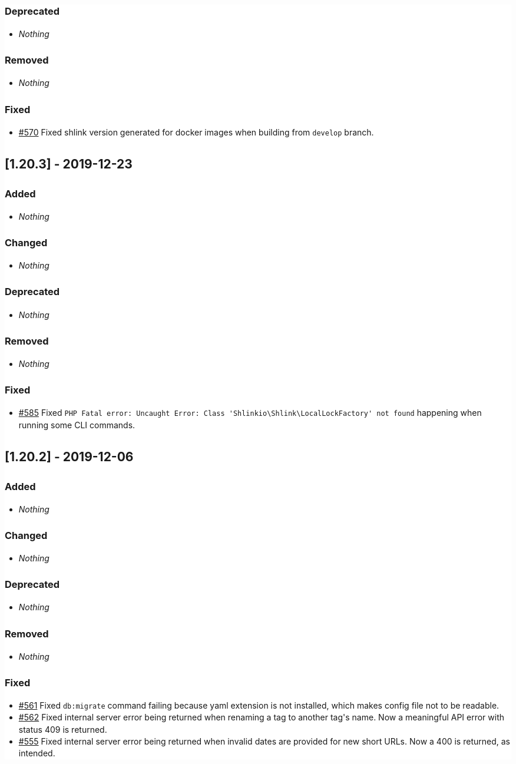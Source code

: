 ### Deprecated
* *Nothing*

### Removed
* *Nothing*

### Fixed
* [#570](https://github.com/shlinkio/shlink/issues/570) Fixed shlink version generated for docker images when building from `develop` branch.


## [1.20.3] - 2019-12-23
### Added
* *Nothing*

### Changed
* *Nothing*

### Deprecated
* *Nothing*

### Removed
* *Nothing*

### Fixed
* [#585](https://github.com/shlinkio/shlink/issues/585) Fixed `PHP Fatal error: Uncaught Error: Class 'Shlinkio\Shlink\LocalLockFactory' not found` happening when running some CLI commands.


## [1.20.2] - 2019-12-06
### Added
* *Nothing*

### Changed
* *Nothing*

### Deprecated
* *Nothing*

### Removed
* *Nothing*

### Fixed
* [#561](https://github.com/shlinkio/shlink/issues/561) Fixed `db:migrate` command failing because yaml extension is not installed, which makes config file not to be readable.
* [#562](https://github.com/shlinkio/shlink/issues/562) Fixed internal server error being returned when renaming a tag to another tag's name. Now a meaningful API error with status 409 is returned.
* [#555](https://github.com/shlinkio/shlink/issues/555) Fixed internal server error being returned when invalid dates are provided for new short URLs. Now a 400 is returned, as intended.
